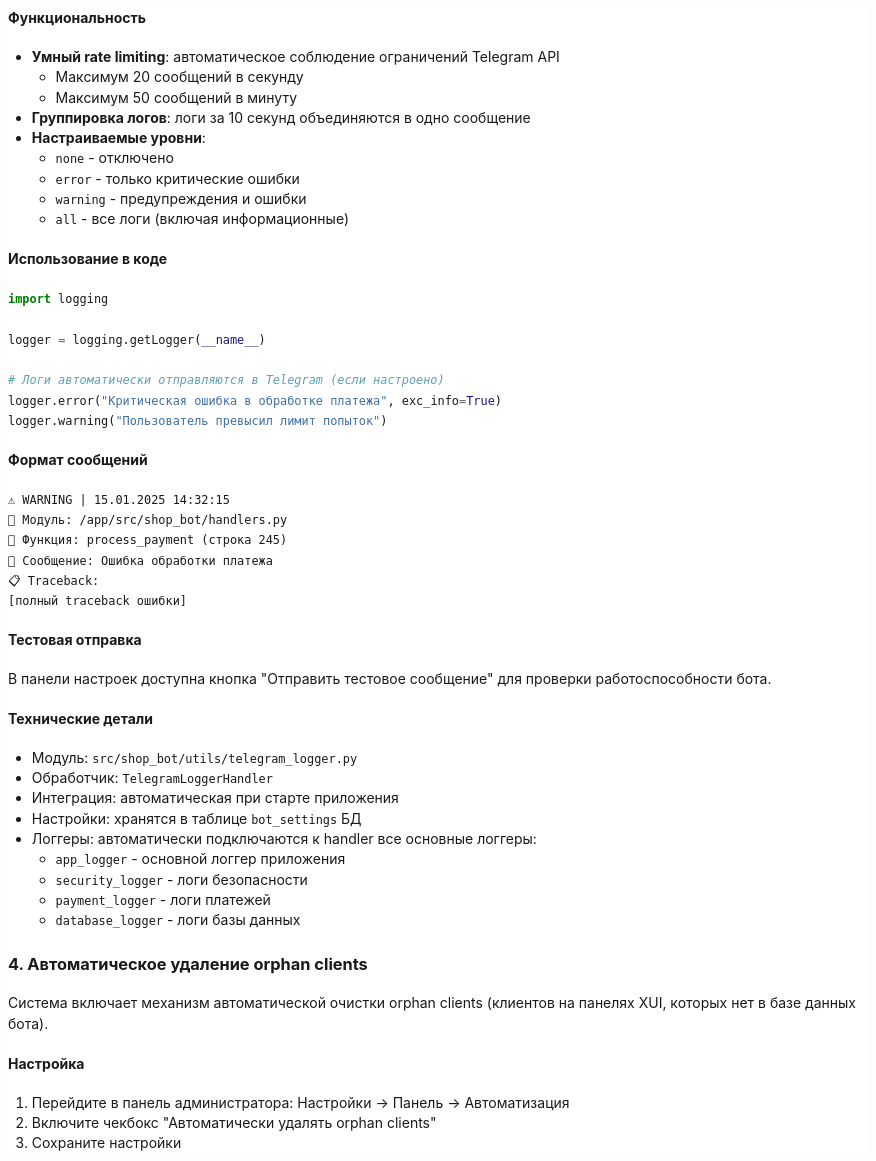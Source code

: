 #### Функциональность
- **Умный rate limiting**: автоматическое соблюдение ограничений Telegram API
  - Максимум 20 сообщений в секунду
  - Максимум 50 сообщений в минуту
- **Группировка логов**: логи за 10 секунд объединяются в одно сообщение
- **Настраиваемые уровни**:
  - `none` - отключено
  - `error` - только критические ошибки
  - `warning` - предупреждения и ошибки
  - `all` - все логи (включая информационные)

#### Использование в коде
```python
import logging

logger = logging.getLogger(__name__)

# Логи автоматически отправляются в Telegram (если настроено)
logger.error("Критическая ошибка в обработке платежа", exc_info=True)
logger.warning("Пользователь превысил лимит попыток")
```

#### Формат сообщений
```
⚠️ WARNING | 15.01.2025 14:32:15
📁 Модуль: /app/src/shop_bot/handlers.py
🔧 Функция: process_payment (строка 245)
💬 Сообщение: Ошибка обработки платежа
📋 Traceback:
[полный traceback ошибки]
```

#### Тестовая отправка
В панели настроек доступна кнопка "Отправить тестовое сообщение" для проверки работоспособности бота.

#### Технические детали
- Модуль: `src/shop_bot/utils/telegram_logger.py`
- Обработчик: `TelegramLoggerHandler`
- Интеграция: автоматическая при старте приложения
- Настройки: хранятся в таблице `bot_settings` БД
- Логгеры: автоматически подключаются к handler все основные логгеры:
  - `app_logger` - основной логгер приложения
  - `security_logger` - логи безопасности
  - `payment_logger` - логи платежей
  - `database_logger` - логи базы данных

### 4. Автоматическое удаление orphan clients
Система включает механизм автоматической очистки orphan clients (клиентов на панелях XUI, которых нет в базе данных бота).

#### Настройка
1. Перейдите в панель администратора: Настройки → Панель → Автоматизация
2. Включите чекбокс "Автоматически удалять orphan clients"
3. Сохраните настройки
